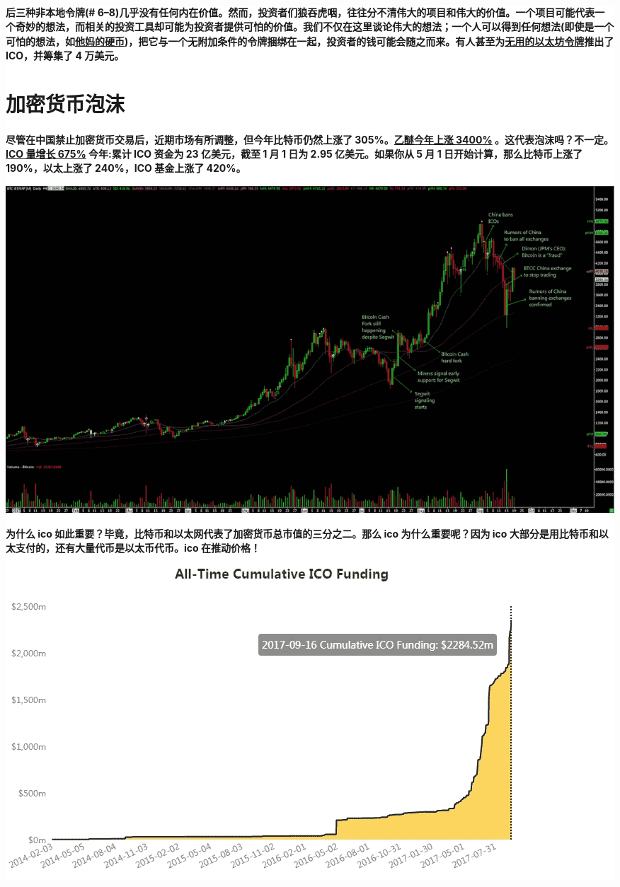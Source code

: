 ******后三种非本地令牌(# 6–8)几乎没有任何内在价值**。然而，投资者们狼吞虎咽，往往分不清伟大的项目和伟大的价值。一个项目可能代表一个奇妙的想法，而相关的投资工具却可能为投资者提供可怕的价值。我们不仅在这里谈论伟大的想法；一个人可以得到任何想法(即使是一个可怕的想法，如[他妈的硬币](https://motherboard.vice.com/en_us/article/evd5je/an-ethereum-token-called-fuck-raised-dollar30000-in-30-minutes))，把它与一个无附加条件的令牌捆绑在一起，投资者的钱可能会随之而来。有人甚至为[无用的以太坊令牌](https://qz.com/1023501/ethereum-ico-people-invested-thousands-of-dollars-in-useless-ethereum-token-uet/)推出了 ICO，并筹集了 4 万美元。****

# ****加密货币泡沫****

****尽管在中国禁止加密货币交易后，近期市场有所调整，但今年比特币仍然上涨了 305%。[乙醚今年上涨 3400%](https://www.tradingview.com/symbols/ETHUSD/) 。这代表泡沫吗？不一定。 [ICO 量增长 675%](https://www.coindesk.com/ico-tracker/) 今年:累计 ICO 资金为 23 亿美元，截至 1 月 1 日为 2.95 亿美元。如果你从 5 月 1 日开始计算，那么比特币上涨了 190%，以太上涨了 240%，ICO 基金上涨了 420%。****

****![](img/29ddfdaaaf5c483ce340422199b5be1c.png)****

****为什么 ico 如此重要？毕竟，比特币和以太网代表了加密货币总市值的三分之二。那么 ico 为什么重要呢？因为 ico 大部分是用比特币和以太支付的，还有大量代币是以太币代币。**ico 在推动价格！******

****![](img/de44a1b3394960e91857f594d1a27180.png)****